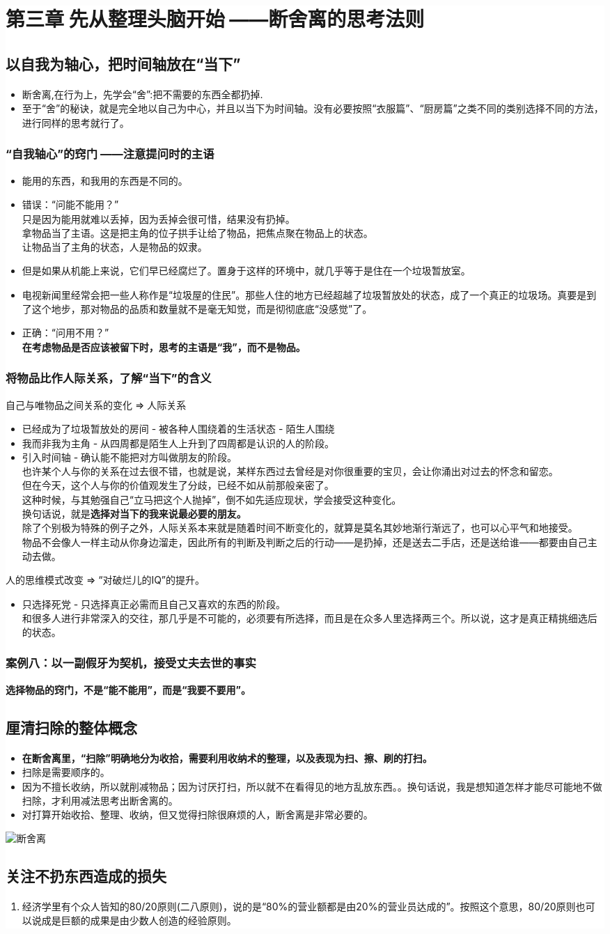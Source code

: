 
# 第三章 先从整理头脑开始 ——断舍离的思考法则

## 以自我为轴心，把时间轴放在“当下”
- 断舍离,在行为上，先学会“舍”:把不需要的东西全都扔掉.
- 至于“舍”的秘诀，就是完全地以自己为中心，并且以当下为时间轴。没有必要按照“衣服篇”、“厨房篇”之类不同的类别选择不同的方法，进行同样的思考就行了。

### “自我轴心”的窍门 ——注意提问时的主语
- 能用的东西，和我用的东西是不同的。
- 错误：“问能不能用？”  
只是因为能用就难以丢掉，因为丢掉会很可惜，结果没有扔掉。  
拿物品当了主语。这是把主角的位子拱手让给了物品，把焦点聚在物品上的状态。   
让物品当了主角的状态，人是物品的奴隶。    

- 但是如果从机能上来说，它们早已经腐烂了。置身于这样的环境中，就几乎等于是住在一个垃圾暂放室。  
- 电视新闻里经常会把一些人称作是“垃圾屋的住民”。那些人住的地方已经超越了垃圾暂放处的状态，成了一个真正的垃圾场。真要是到了这个地步，那对物品的品质和数量就不是毫无知觉，而是彻彻底底“没感觉”了。

- 正确：“问用不用？”  
**在考虑物品是否应该被留下时，思考的主语是“我”，而不是物品。**

### 将物品比作人际关系，了解“当下”的含义
自己与唯物品之间关系的变化 => 人际关系
- 已经成为了垃圾暂放处的房间 - 被各种人围绕着的生活状态 - 陌生人围绕  
- 我而非我为主角 - 从四周都是陌生人上升到了四周都是认识的人的阶段。
- 引入时间轴 - 确认能不能把对方叫做朋友的阶段。  
也许某个人与你的关系在过去很不错，也就是说，某样东西过去曾经是对你很重要的宝贝，会让你涌出对过去的怀念和留恋。  
但在今天，这个人与你的价值观发生了分歧，已经不如从前那般亲密了。  
这种时候，与其勉强自己“立马把这个人抛掉”，倒不如先适应现状，学会接受这种变化。  
换句话说，就是**选择对当下的我来说最必要的朋友。**  
除了个别极为特殊的例子之外，人际关系本来就是随着时间不断变化的，就算是莫名其妙地渐行渐远了，也可以心平气和地接受。  
物品不会像人一样主动从你身边溜走，因此所有的判断及判断之后的行动——是扔掉，还是送去二手店，还是送给谁——都要由自己主动去做。   

人的思维模式改变 => “对破烂儿的IQ”的提升。

- 只选择死党 - 只选择真正必需而且自己又喜欢的东西的阶段。  
和很多人进行非常深入的交往，那几乎是不可能的，必须要有所选择，而且是在众多人里选择两三个。所以说，这才是真正精挑细选后的状态。  

### 案例八：以一副假牙为契机，接受丈夫去世的事实

**选择物品的窍门，不是“能不能用”，而是“我要不要用”。**  

## 厘清扫除的整体概念
- **在断舍离里，“扫除”明确地分为收拾，需要利用收纳术的整理，以及表现为扫、擦、刷的打扫。**
- 扫除是需要顺序的。
- 因为不擅长收纳，所以就削减物品；因为讨厌打扫，所以就不在看得见的地方乱放东西。。换句话说，我是想知道怎样才能尽可能地不做扫除，才利用减法思考出断舍离的。
- 对打算开始收拾、整理、收纳，但又觉得扫除很麻烦的人，断舍离是非常必要的。

![断舍离](https://yingvickycao.github.io/img/non_tech_book/duan_she_li/duan_she_li_8.png)  

## 关注不扔东西造成的损失
1. 经济学里有个众人皆知的80/20原则(二八原则)，说的是“80%的营业额都是由20%的营业员达成的”。按照这个意思，80/20原则也可以说成是巨额的成果是由少数人创造的经验原则。
